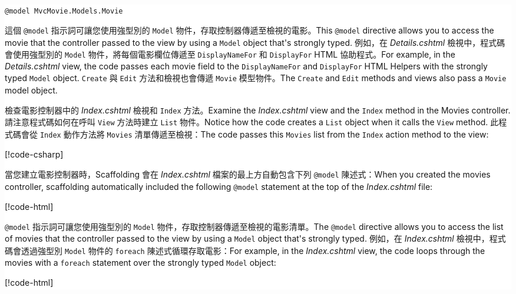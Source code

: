 ```cshtml
@model MvcMovie.Models.Movie
```

<span data-ttu-id="ca6b9-404">這個 `@model` 指示詞可讓您使用強型別的 `Model` 物件，存取控制器傳遞至檢視的電影。</span><span class="sxs-lookup"><span data-stu-id="ca6b9-404">This `@model` directive allows you to access the movie that the controller passed to the view by using a `Model` object that's strongly typed.</span></span> <span data-ttu-id="ca6b9-405">例如，在 *Details.cshtml* 檢視中，程式碼會使用強型別的 `Model` 物件，將每個電影欄位傳遞至 `DisplayNameFor` 和 `DisplayFor` HTML 協助程式。</span><span class="sxs-lookup"><span data-stu-id="ca6b9-405">For example, in the *Details.cshtml* view, the code passes each movie field to the `DisplayNameFor` and `DisplayFor` HTML Helpers with the strongly typed `Model` object.</span></span> <span data-ttu-id="ca6b9-406">`Create` 與 `Edit` 方法和檢視也會傳遞 `Movie` 模型物件。</span><span class="sxs-lookup"><span data-stu-id="ca6b9-406">The `Create` and `Edit` methods and views also pass a `Movie` model object.</span></span>

<span data-ttu-id="ca6b9-407">檢查電影控制器中的 *Index.cshtml* 檢視和 `Index` 方法。</span><span class="sxs-lookup"><span data-stu-id="ca6b9-407">Examine the *Index.cshtml* view and the `Index` method in the Movies controller.</span></span> <span data-ttu-id="ca6b9-408">請注意程式碼如何在呼叫 `View` 方法時建立 `List` 物件。</span><span class="sxs-lookup"><span data-stu-id="ca6b9-408">Notice how the code creates a `List` object when it calls the `View` method.</span></span> <span data-ttu-id="ca6b9-409">此程式碼會從 `Index` 動作方法將 `Movies` 清單傳遞至檢視：</span><span class="sxs-lookup"><span data-stu-id="ca6b9-409">The code passes this `Movies` list from the `Index` action method to the view:</span></span>

[!code-csharp[](~/tutorials/first-mvc-app/start-mvc/sample/MvcMovie22/Controllers/MC1.cs?name=snippet_index)]

<span data-ttu-id="ca6b9-410">當您建立電影控制器時，Scaffolding 會在 *Index.cshtml* 檔案的最上方自動包含下列 `@model` 陳述式：</span><span class="sxs-lookup"><span data-stu-id="ca6b9-410">When you created the movies controller, scaffolding automatically included the following `@model` statement at the top of the *Index.cshtml* file:</span></span>



[!code-html[](~/tutorials/first-mvc-app/start-mvc/sample/MvcMovie22/Views/Movies/IndexOriginal.cshtml?range=1)]

<span data-ttu-id="ca6b9-411">`@model` 指示詞可讓您使用強型別的 `Model` 物件，存取控制器傳遞至檢視的電影清單。</span><span class="sxs-lookup"><span data-stu-id="ca6b9-411">The `@model` directive allows you to access the list of movies that the controller passed to the view by using a `Model` object that's strongly typed.</span></span> <span data-ttu-id="ca6b9-412">例如，在 *Index.cshtml* 檢視中，程式碼會透過強型別 `Model` 物件的 `foreach` 陳述式循環存取電影：</span><span class="sxs-lookup"><span data-stu-id="ca6b9-412">For example, in the *Index.cshtml* view, the code loops through the movies with a `foreach` statement over the strongly typed `Model` object:</span></span>

[!code-html[](~/tutorials/first-mvc-app/start-mvc/sample/MvcMovie22/Views/Movies/IndexOriginal.cshtml?highlight=1,31,34,37,40,43,46-48)]


